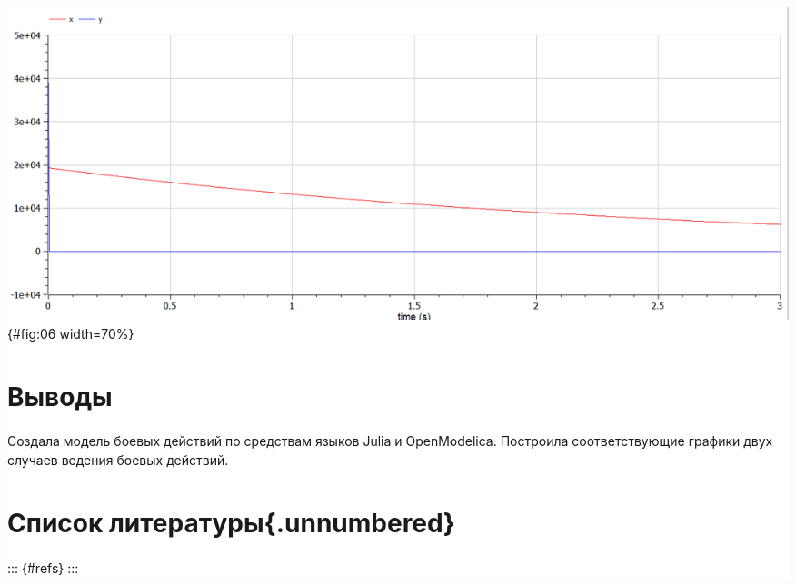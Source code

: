 ![График второй модели OpenModelica](./image/2_modelica.png){#fig:06 width=70%}

# Выводы

Создала модель боевых действий по средствам языков Julia и OpenModelica. Построила соответствующие графики двух случаев ведения боевых действий.

# Список литературы{.unnumbered}

::: {#refs}
:::
